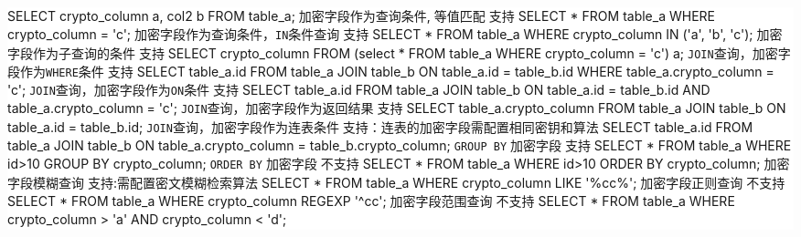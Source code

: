 <td>SELECT crypto_column a, col2 b  FROM table_a;</td>
</tr>
<tr>
<td>加密字段作为查询条件, 等值匹配</td>
<td>支持</td>
<td>SELECT * FROM table_a WHERE crypto_column = 'c';</td>
</tr>
<tr>
<td>加密字段作为查询条件，<code>IN</code>条件查询</td>
<td>支持</td>
<td>SELECT * FROM table_a WHERE crypto_column IN ('a', 'b', 'c');</td>
</tr>
<tr>
<td>加密字段作为子查询的条件</td>
<td>支持</td>
<td>SELECT crypto_column FROM (select * FROM table_a WHERE crypto_column = 'c') a;</td>
</tr>
<tr>
<td><code>JOIN</code>查询，加密字段作为<code>WHERE</code>条件</td>
<td>支持</td>
<td>SELECT table_a.id FROM table_a JOIN table_b ON table_a.id = table_b.id WHERE table_a.crypto_column = 'c';</td>
</tr>
<tr>
<td><code>JOIN</code>查询，加密字段作为<code>ON</code>条件</td>
<td>支持</td>
<td>SELECT table_a.id FROM table_a JOIN table_b ON table_a.id = table_b.id AND table_a.crypto_column = 'c';</td>
</tr>
<tr>
<td><code>JOIN</code>查询，加密字段作为返回结果</td>
<td>支持</td>
<td>SELECT table_a.crypto_column FROM table_a JOIN table_b ON table_a.id = table_b.id;</td>
</tr>
<tr>
<td><code>JOIN</code>查询，加密字段作为连表条件</td>
<td>支持：连表的加密字段需配置相同密钥和算法</td>
<td>SELECT table_a.id FROM table_a JOIN table_b ON table_a.crypto_column = table_b.crypto_column;</td>
</tr>
<tr>
<td><code>GROUP BY</code> 加密字段</td>
<td>支持</td>
<td>SELECT * FROM table_a WHERE id&gt;10 GROUP BY crypto_column;</td>
</tr>
<tr>
<td><code>ORDER BY</code> 加密字段</td>
<td>不支持</td>
<td>SELECT * FROM table_a WHERE id&gt;10 ORDER BY crypto_column;</td>
</tr>
<tr>
<td>加密字段模糊查询</td>
<td>支持:需配置密文模糊检索算法</td>
<td>SELECT * FROM table_a WHERE crypto_column LIKE '%cc%';</td>
</tr>
<tr>
<td>加密字段正则查询</td>
<td>不支持</td>
<td>SELECT * FROM table_a WHERE crypto_column REGEXP '^cc';</td>
</tr>
<tr>
<td>加密字段范围查询</td>
<td>不支持</td>
<td>SELECT * FROM table_a WHERE crypto_column &gt; 'a' AND crypto_column &lt; 'd';</td>